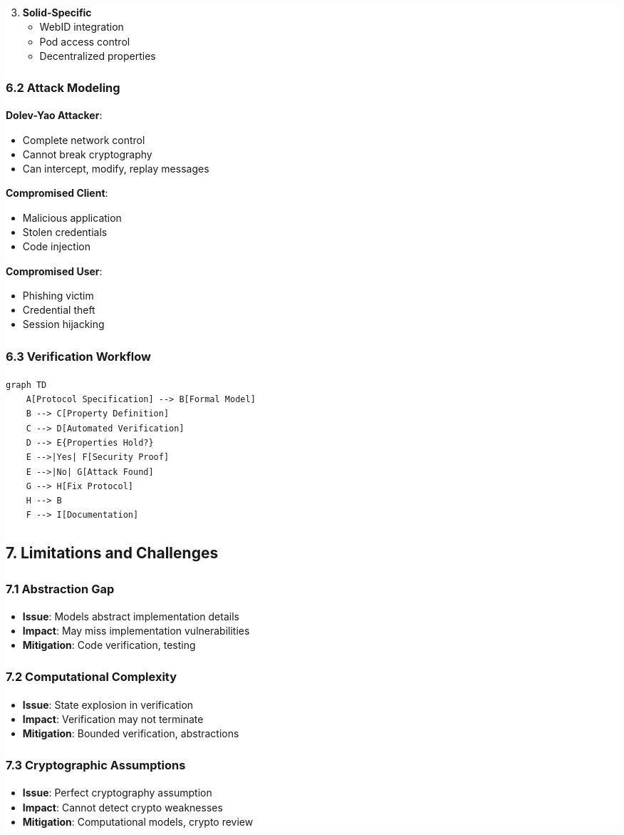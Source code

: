 3. **Solid-Specific**
   - WebID integration
   - Pod access control
   - Decentralized properties

### 6.2 Attack Modeling

**Dolev-Yao Attacker**:
- Complete network control
- Cannot break cryptography
- Can intercept, modify, replay messages

**Compromised Client**:
- Malicious application
- Stolen credentials
- Code injection

**Compromised User**:
- Phishing victim
- Credential theft
- Session hijacking

### 6.3 Verification Workflow

```mermaid
graph TD
    A[Protocol Specification] --> B[Formal Model]
    B --> C[Property Definition]
    C --> D[Automated Verification]
    D --> E{Properties Hold?}
    E -->|Yes| F[Security Proof]
    E -->|No| G[Attack Found]
    G --> H[Fix Protocol]
    H --> B
    F --> I[Documentation]
```

## 7. Limitations and Challenges

### 7.1 Abstraction Gap
- **Issue**: Models abstract implementation details
- **Impact**: May miss implementation vulnerabilities
- **Mitigation**: Code verification, testing

### 7.2 Computational Complexity
- **Issue**: State explosion in verification
- **Impact**: Verification may not terminate
- **Mitigation**: Bounded verification, abstractions

### 7.3 Cryptographic Assumptions
- **Issue**: Perfect cryptography assumption
- **Impact**: Cannot detect crypto weaknesses
- **Mitigation**: Computational models, crypto review
